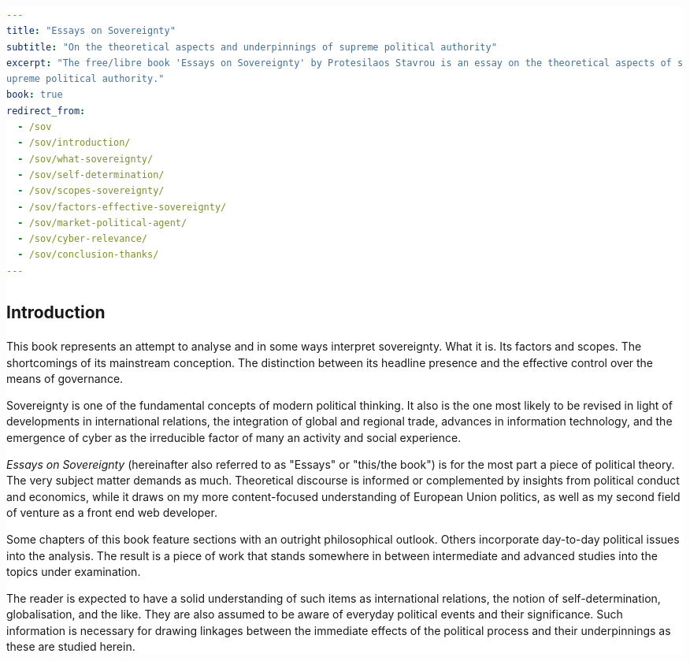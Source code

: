 ```yaml
---
title: "Essays on Sovereignty"
subtitle: "On the theoretical aspects and underpinnings of supreme political authority"
excerpt: "The free/libre book 'Essays on Sovereignty' by Protesilaos Stavrou is an essay on the theoretical aspects of supreme political authority."
book: true
redirect_from:
  - /sov
  - /sov/introduction/
  - /sov/what-sovereignty/
  - /sov/self-determination/
  - /sov/scopes-sovereignty/
  - /sov/factors-effective-sovereignty/
  - /sov/market-political-agent/
  - /sov/cyber-relevance/
  - /sov/conclusion-thanks/
---
```


## Introduction

This book represents an attempt to analyse and in some ways interpret
sovereignty. What it is. Its factors and scopes. The shortcomings of its
mainstream conception. The distinction between its headline presence and
the effective control over the means of governance.

Sovereignty is one of the fundamental concepts of modern political
thinking. It also is the one most likely to be revised in light of
developments in international relations, the integration of global and
regional trade, advances in information technology, and the emergence of
cyber as the irreducible factor of many an activity and social
experience.

*Essays on Sovereignty* (hereinafter also referred to as "Essays" or
"this/the book") is for the most part a piece of political theory. The
very subject matter demands as much. Theoretical discourse is informed
or complemented by insights from political conduct and economics, while
it draws on my more content-focused understanding of European Union
politics, as well as my second field of venture as a front end web
developer.

Some chapters of this book feature sections with an outright
philosophical outlook. Others incorporate day-to-day political issues
into the analysis. The result is a piece of work that stands somewhere
in between intermediate and advanced studies into the topics under
examination.

The reader is expected to have a solid understanding of such items as
international relations, the notion of self-determination,
globalisation, and the like. They are also assumed to be aware of
everyday political events and their significance. Such information is
necessary for drawing linkages between the immediate effects of the
political process and their underpinnings as these are studied herein.
